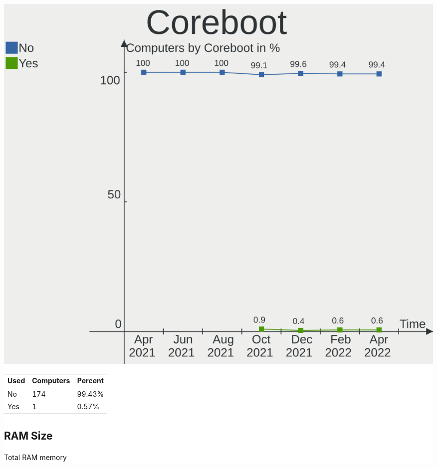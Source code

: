 ![Coreboot](./images/line_chart/node_coreboot.svg)

| Used | Computers | Percent |
|------|-----------|---------|
| No   | 174       | 99.43%  |
| Yes  | 1         | 0.57%   |

RAM Size
--------

Total RAM memory
